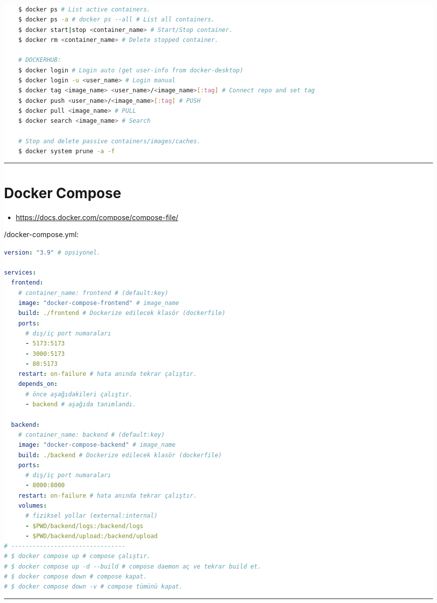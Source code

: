 ```sh
    $ docker ps # List active containers.
    $ docker ps -a # docker ps --all # List all containers.
    $ docker start|stop <container_name> # Start/Stop container.
    $ docker rm <container_name> # Delete stopped container.

    # DOCKERHUB:
    $ docker login # Login auto (get user-info from docker-desktop)
    $ docker login -u <user_name> # Login manual
    $ docker tag <image_name> <user_name>/<image_name>[:tag] # Connect repo and set tag
    $ docker push <user_name>/<image_name>[:tag] # PUSH
    $ docker pull <image_name> # PULL
    $ docker search <image_name> # Search

    # Stop and delete passive containers/images/caches.
    $ docker system prune -a -f

```

---

# Docker Compose

- https://docs.docker.com/compose/compose-file/

/docker-compose.yml:

```yml
version: "3.9" # opsiyonel.

services:
  frontend:
    # container_name: frontend # (default:key)
    image: "docker-compose-frontend" # image_name
    build: ./frontend # Dockerize edilecek klasör (dockerfile)
    ports:
      # dış/iç port numaraları
      - 5173:5173
      - 3000:5173
      - 80:5173
    restart: on-failure # hata anında tekrar çalıştır.
    depends_on:
      # önce aşağıdakileri çalıştır.
      - backend # aşağıda tanımlandı.

  backend:
    # container_name: backend # (default:key)
    image: "docker-compose-backend" # image_name
    build: ./backend # Dockerize edilecek klasör (dockerfile)
    ports:
      # dış/iç port numaraları
      - 8000:8000
    restart: on-failure # hata anında tekrar çalıştır.
    volumes:
      # fiziksel yollar (external:internal)
      - $PWD/backend/logs:/backend/logs
      - $PWD/backend/upload:/backend/upload
# --------------------------------
# $ docker compose up # compose çalıştır.
# $ docker compose up -d --build # compose daemon aç ve tekrar build et.
# $ docker compose down # compose kapat.
# $ docker compose down -v # compose tümünü kapat.
```

---